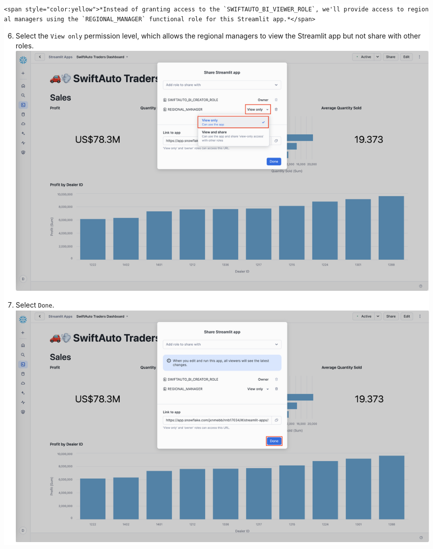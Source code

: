     <span style="color:yellow">*Instead of granting access to the `SWIFTAUTO_BI_VIEWER_ROLE`, we'll provide access to regional managers using the `REGIONAL_MANAGER` functional role for this Streamlit app.*</span>

6. Select the `View only` permission level, which allows the regional managers to view the Streamlit app but not share with other roles.
![02.06_share_streamlit_app](./images/02.06_share_streamlit_app.png)

7. Select `Done`.
![02.07_share_streamlit_app](./images/02.07_share_streamlit_app.png)
